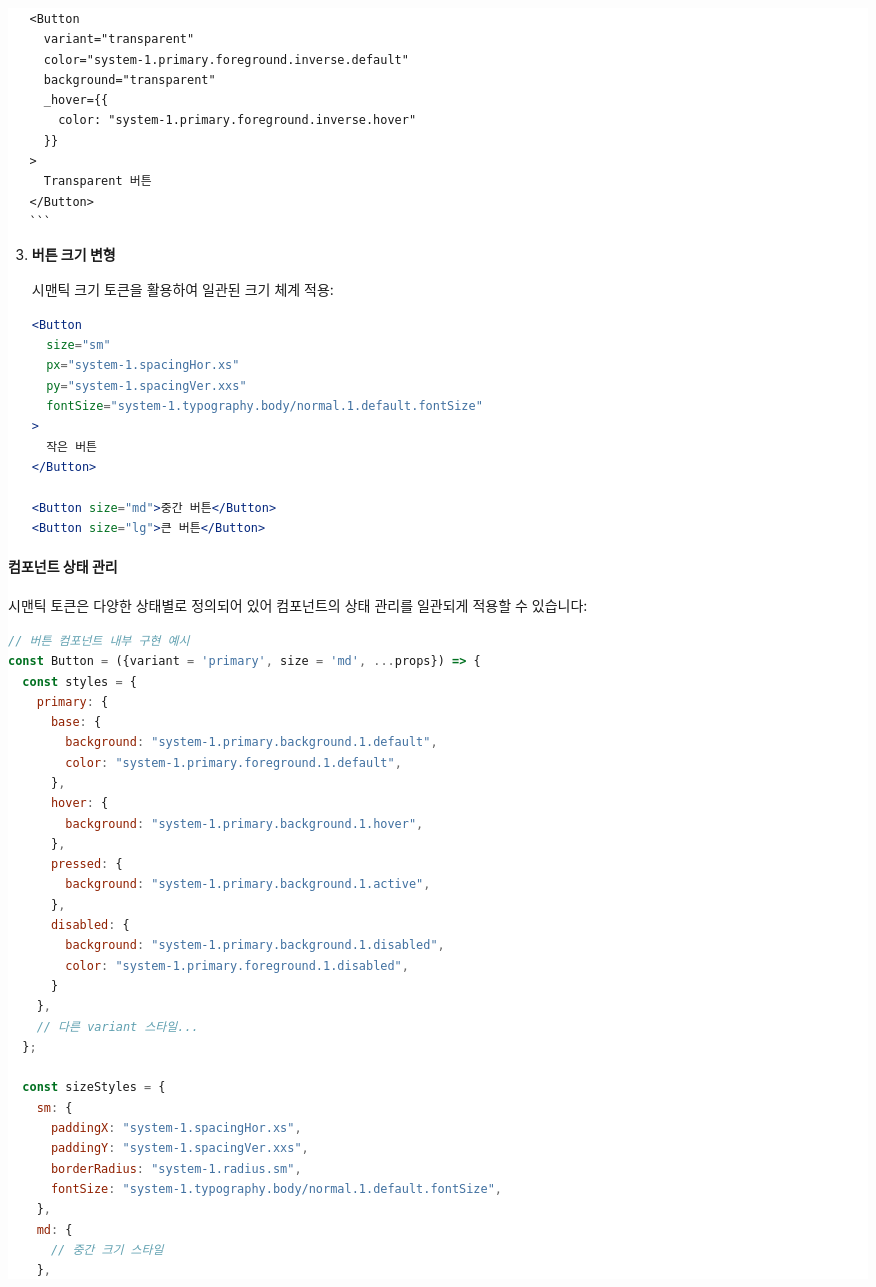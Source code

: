        <Button 
         variant="transparent"
         color="system-1.primary.foreground.inverse.default"
         background="transparent"
         _hover={{
           color: "system-1.primary.foreground.inverse.hover"
         }}
       >
         Transparent 버튼
       </Button>
       ```

3. **버튼 크기 변형**

   시맨틱 크기 토큰을 활용하여 일관된 크기 체계 적용:
   ```jsx
   <Button 
     size="sm"
     px="system-1.spacingHor.xs"
     py="system-1.spacingVer.xxs"
     fontSize="system-1.typography.body/normal.1.default.fontSize"
   >
     작은 버튼
   </Button>
   
   <Button size="md">중간 버튼</Button>
   <Button size="lg">큰 버튼</Button>
   ```

#### 컴포넌트 상태 관리

시맨틱 토큰은 다양한 상태별로 정의되어 있어 컴포넌트의 상태 관리를 일관되게 적용할 수 있습니다:

```jsx
// 버튼 컴포넌트 내부 구현 예시
const Button = ({variant = 'primary', size = 'md', ...props}) => {
  const styles = {
    primary: {
      base: {
        background: "system-1.primary.background.1.default",
        color: "system-1.primary.foreground.1.default",
      },
      hover: {
        background: "system-1.primary.background.1.hover",
      },
      pressed: {
        background: "system-1.primary.background.1.active",
      },
      disabled: {
        background: "system-1.primary.background.1.disabled",
        color: "system-1.primary.foreground.1.disabled",
      }
    },
    // 다른 variant 스타일...
  };

  const sizeStyles = {
    sm: {
      paddingX: "system-1.spacingHor.xs",
      paddingY: "system-1.spacingVer.xxs",
      borderRadius: "system-1.radius.sm",
      fontSize: "system-1.typography.body/normal.1.default.fontSize",
    },
    md: {
      // 중간 크기 스타일
    },
```